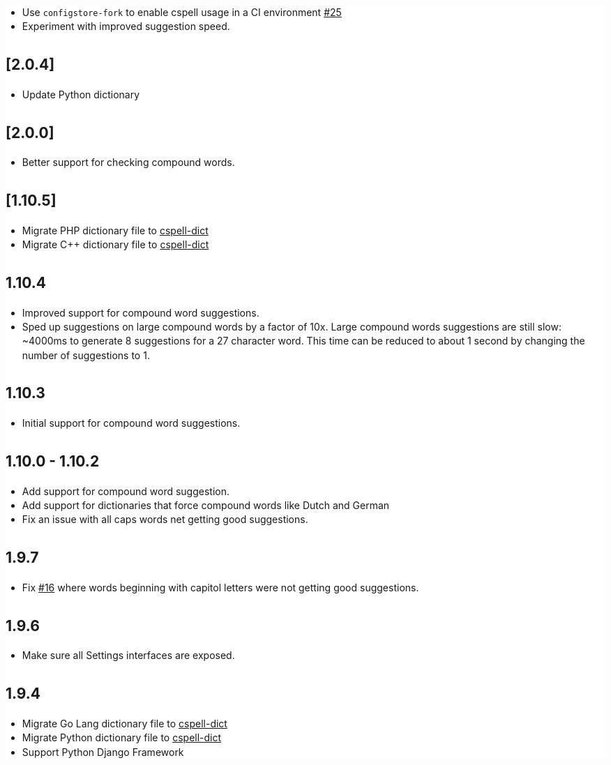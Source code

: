 - Use `configstore-fork` to enable cspell usage in a CI environment [#25](https://github.com/streetsidesoftware/cspell/issues/25)
- Experiment with improved suggestion speed.

## [2.0.4]

- Update Python dictionary

## [2.0.0]

- Better support for checking compound words.

## [1.10.5]

- Migrate PHP dictionary file to [cspell-dict](https://github.com/streetsidesoftware/cspell-dicts)
- Migrate C++ dictionary file to [cspell-dict](https://github.com/streetsidesoftware/cspell-dicts)

## 1.10.4

- Improved support for compound word suggestions.
- Sped up suggestions on large compound words by a factor of 10x.
  Large compound words suggestions are still slow: ~4000ms to generate 8 suggestions for a 27 character word.
  This time can be reduced to about 1 second by changing the number of suggestions to 1.

## 1.10.3

- Initial support for compound word suggestions.

## 1.10.0 - 1.10.2

- Add support for compound word suggestion.
- Add support for dictionaries that force compound words like Dutch and German
- Fix an issue with all caps words net getting good suggestions.

## 1.9.7

- Fix [#16](https://github.com/streetsidesoftware/cspell/issues/16) where words beginning with capitol letters were not getting good suggestions.

## 1.9.6

- Make sure all Settings interfaces are exposed.

## 1.9.4

- Migrate Go Lang dictionary file to [cspell-dict](https://github.com/streetsidesoftware/cspell-dicts)
- Migrate Python dictionary file to [cspell-dict](https://github.com/streetsidesoftware/cspell-dicts)
- Support Python Django Framework
